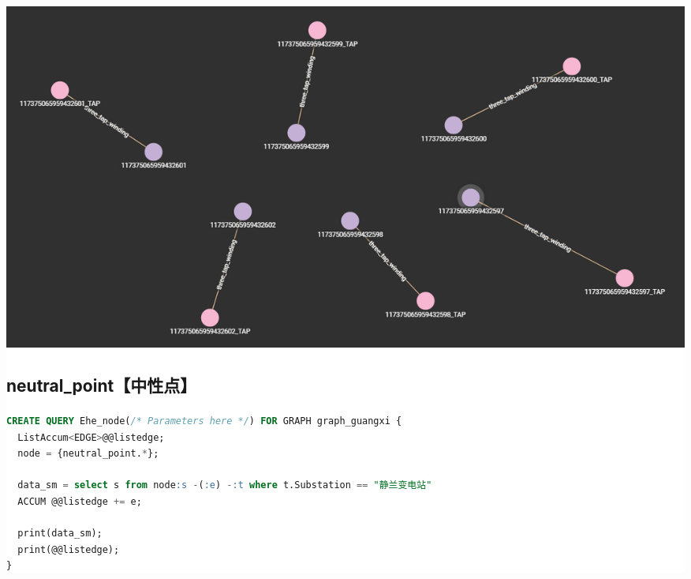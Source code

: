 ![image-20221130113435192](./images/image-20221130113435192.png)

## neutral_point【中性点】

```sql
CREATE QUERY Ehe_node(/* Parameters here */) FOR GRAPH graph_guangxi { 
  ListAccum<EDGE>@@listedge;
  node = {neutral_point.*};

  data_sm = select s from node:s -(:e) -:t where t.Substation == "静兰变电站"  
  ACCUM @@listedge += e;
  
  print(data_sm);
  print(@@listedge);
}
```
